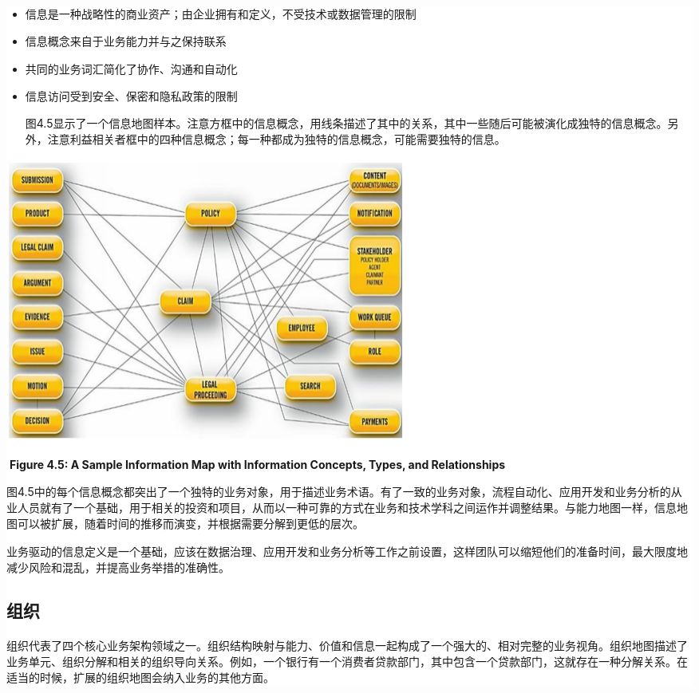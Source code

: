 - 信息是一种战略性的商业资产；由企业拥有和定义，不受技术或数据管理的限制 

- 信息概念来自于业务能力并与之保持联系 

- 共同的业务词汇简化了协作、沟通和自动化 

- 信息访问受到安全、保密和隐私政策的限制 

  ​         图4.5显示了一个信息地图样本。注意方框中的信息概念，用线条描述了其中的关系，其中一些随后可能被演化成独特的信息概念。另外，注意利益相关者框中的四种信息概念；每一种都成为独特的信息概念，可能需要独特的信息。

<img src="../images/Figure4.5.jpg" alt="Figure4.5" style="zoom:50%;" />

​				**Figure 4.5: A Sample Information Map  with Information Concepts, Types, and Relationships**

​          图4.5中的每个信息概念都突出了一个独特的业务对象，用于描述业务术语。有了一致的业务对象，流程自动化、应用开发和业务分析的从业人员就有了一个基础，用于相关的投资和项目，从而以一种可靠的方式在业务和技术学科之间运作并调整结果。与能力地图一样，信息地图可以被扩展，随着时间的推移而演变，并根据需要分解到更低的层次。

​        业务驱动的信息定义是一个基础，应该在数据治理、应用开发和业务分析等工作之前设置，这样团队可以缩短他们的准备时间，最大限度地减少风险和混乱，并提高业务举措的准确性。

## 组织

​        组织代表了四个核心业务架构领域之一。组织结构映射与能力、价值和信息一起构成了一个强大的、相对完整的业务视角。组织地图描述了业务单元、组织分解和相关的组织导向关系。例如，一个银行有一个消费者贷款部门，其中包含一个贷款部门，这就存在一种分解关系。在适当的时候，扩展的组织地图会纳入业务的其他方面。
